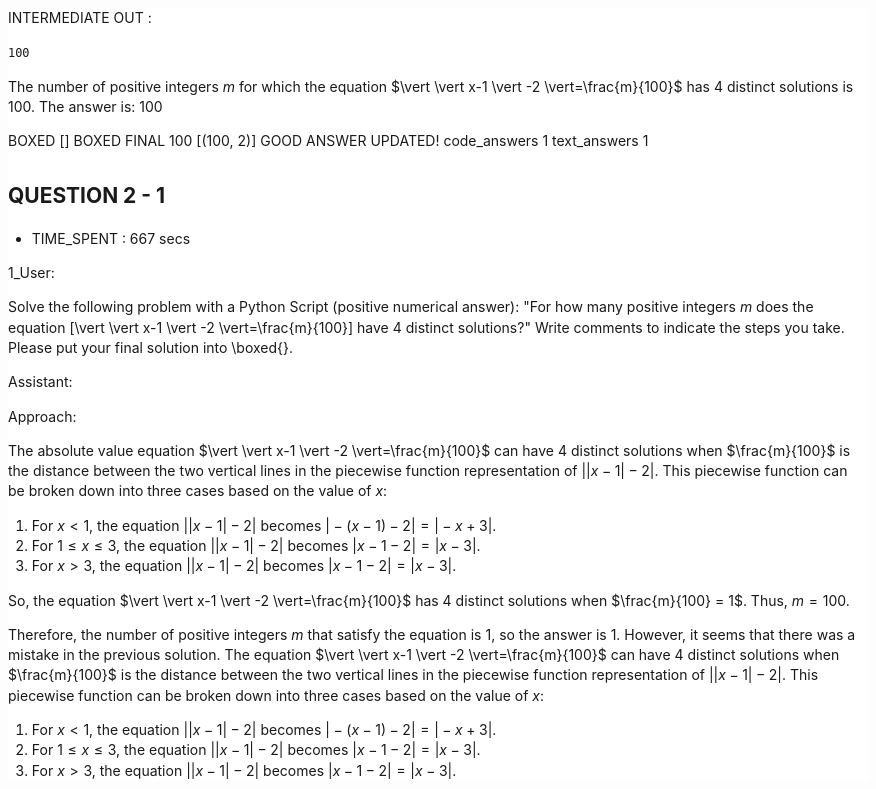 INTERMEDIATE OUT :
```output
100
```
The number of positive integers $m$ for which the equation $\vert \vert x-1 \vert -2 \vert=\frac{m}{100}$ has $4$ distinct solutions is $100$. The answer is: $100$

BOXED []
BOXED FINAL 100
[(100, 2)]
GOOD ANSWER UPDATED!
code_answers 1 text_answers 1



## QUESTION 2 - 1 
- TIME_SPENT : 667 secs

1_User:

Solve the following problem with a Python Script (positive numerical answer):
"For how many positive integers $m$ does the equation \[\vert \vert x-1 \vert -2 \vert=\frac{m}{100}\] have $4$ distinct solutions?"
Write comments to indicate the steps you take. Please put your final solution into \boxed{}.

Assistant:

Approach:

 The absolute value equation $\vert \vert x-1 \vert -2 \vert=\frac{m}{100}$ can have $4$ distinct solutions when $\frac{m}{100}$ is the distance between the two vertical lines in the piecewise function representation of $\vert \vert x-1 \vert -2 \vert$. This piecewise function can be broken down into three cases based on the value of $x$:

1. For $x < 1$, the equation $\vert \vert x-1 \vert -2 \vert$ becomes $\vert -(x-1) - 2 \vert = \vert -x + 3 \vert$.
2. For $1 \leq x \leq 3$, the equation $\vert \vert x-1 \vert -2 \vert$ becomes $\vert x - 1 - 2 \vert = \vert x - 3 \vert$.
3. For $x > 3$, the equation $\vert \vert x-1 \vert -2 \vert$ becomes $\vert x - 1 - 2 \vert = \vert x - 3 \vert$.

So, the equation $\vert \vert x-1 \vert -2 \vert=\frac{m}{100}$ has $4$ distinct solutions when $\frac{m}{100} = 1$. Thus, $m = 100$.

Therefore, the number of positive integers $m$ that satisfy the equation is $1$, so the answer is $1$. However, it seems that there was a mistake in the previous solution. The equation $\vert \vert x-1 \vert -2 \vert=\frac{m}{100}$ can have $4$ distinct solutions when $\frac{m}{100}$ is the distance between the two vertical lines in the piecewise function representation of $\vert \vert x-1 \vert -2 \vert$. This piecewise function can be broken down into three cases based on the value of $x$:

1. For $x < 1$, the equation $\vert \vert x-1 \vert -2 \vert$ becomes $\vert -(x-1) - 2 \vert = \vert -x + 3 \vert$.
2. For $1 \leq x \leq 3$, the equation $\vert \vert x-1 \vert -2 \vert$ becomes $\vert x - 1 - 2 \vert = \vert x - 3 \vert$.
3. For $x > 3$, the equation $\vert \vert x-1 \vert -2 \vert$ becomes $\vert x - 1 - 2 \vert = \vert x - 3 \vert$.
